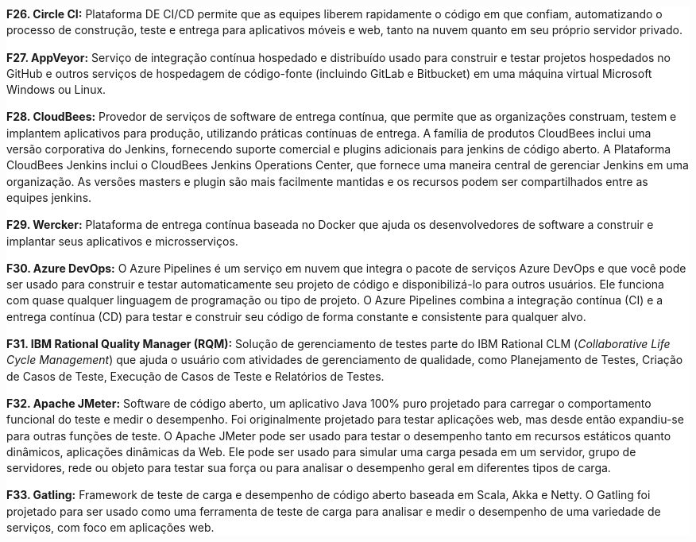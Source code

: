 **F26. Circle CI:** Plataforma DE CI/CD permite que as equipes liberem
rapidamente o código em que confiam, automatizando o processo de
construção, teste e entrega para aplicativos móveis e web, tanto na
nuvem quanto em seu próprio servidor privado.

**F27. AppVeyor:** Serviço de integração contínua hospedado e
distribuído usado para construir e testar projetos hospedados no GitHub
e outros serviços de hospedagem de código-fonte (incluindo GitLab e
Bitbucket) em uma máquina virtual Microsoft Windows ou Linux.

**F28. CloudBees:** Provedor de serviços de software de entrega
contínua, que permite que as organizações construam, testem e implantem
aplicativos para produção, utilizando práticas contínuas de entrega. A
família de produtos CloudBees inclui uma versão corporativa do Jenkins,
fornecendo suporte comercial e plugins adicionais para jenkins de código
aberto. A Plataforma CloudBees Jenkins inclui o CloudBees Jenkins
Operations Center, que fornece uma maneira central de gerenciar Jenkins
em uma organização. As versões masters e plugin são mais facilmente
mantidas e os recursos podem ser compartilhados entre as equipes
jenkins.

**F29. Wercker:** Plataforma de entrega contínua baseada no Docker que
ajuda os desenvolvedores de software a construir e implantar seus
aplicativos e microsserviços.

**F30. Azure DevOps:** O Azure Pipelines é um serviço em nuvem que
integra o pacote de serviços Azure DevOps e que você pode ser usado para
construir e testar automaticamente seu projeto de código e
disponibilizá-lo para outros usuários. Ele funciona com quase qualquer
linguagem de programação ou tipo de projeto. O Azure Pipelines combina a
integração contínua (CI) e a entrega contínua (CD) para testar e
construir seu código de forma constante e consistente para qualquer
alvo.

**F31. IBM Rational Quality Manager (RQM):** Solução de gerenciamento de
testes parte do IBM Rational CLM (*Collaborative Life Cycle Management*)
que ajuda o usuário com atividades de gerenciamento de qualidade, como
Planejamento de Testes, Criação de Casos de Teste, Execução de Casos de
Teste e Relatórios de Testes.

**F32. Apache JMeter:** Software de código aberto, um aplicativo Java
100% puro projetado para carregar o comportamento funcional do teste e
medir o desempenho. Foi originalmente projetado para testar aplicações
web, mas desde então expandiu-se para outras funções de teste. O Apache
JMeter pode ser usado para testar o desempenho tanto em recursos
estáticos quanto dinâmicos, aplicações dinâmicas da Web. Ele pode ser
usado para simular uma carga pesada em um servidor, grupo de servidores,
rede ou objeto para testar sua força ou para analisar o desempenho geral
em diferentes tipos de carga.

**F33. Gatling:** Framework de teste de carga e desempenho de código
aberto baseada em Scala, Akka e Netty. O Gatling foi projetado para ser
usado como uma ferramenta de teste de carga para analisar e medir o
desempenho de uma variedade de serviços, com foco em aplicações web.
